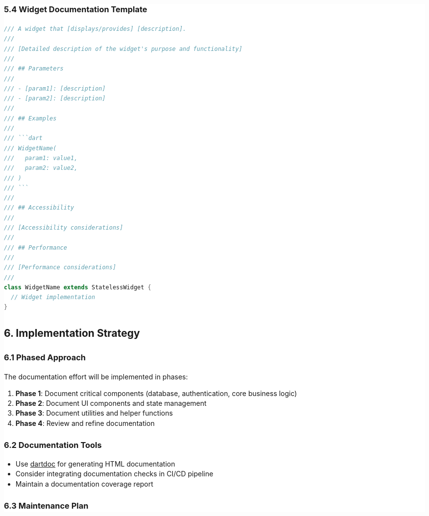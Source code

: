 ### 5.4 Widget Documentation Template

```dart
/// A widget that [displays/provides] [description].
///
/// [Detailed description of the widget's purpose and functionality]
///
/// ## Parameters
///
/// - [param1]: [description]
/// - [param2]: [description]
///
/// ## Examples
///
/// ```dart
/// WidgetName(
///   param1: value1,
///   param2: value2,
/// )
/// ```
///
/// ## Accessibility
///
/// [Accessibility considerations]
///
/// ## Performance
///
/// [Performance considerations]
///
class WidgetName extends StatelessWidget {
  // Widget implementation
}
```

## 6. Implementation Strategy

### 6.1 Phased Approach

The documentation effort will be implemented in phases:

1. **Phase 1**: Document critical components (database, authentication, core business logic)
2. **Phase 2**: Document UI components and state management
3. **Phase 3**: Document utilities and helper functions
4. **Phase 4**: Review and refine documentation

### 6.2 Documentation Tools

- Use [dartdoc](https://dart.dev/tools/dartdoc) for generating HTML documentation
- Consider integrating documentation checks in CI/CD pipeline
- Maintain a documentation coverage report

### 6.3 Maintenance Plan

